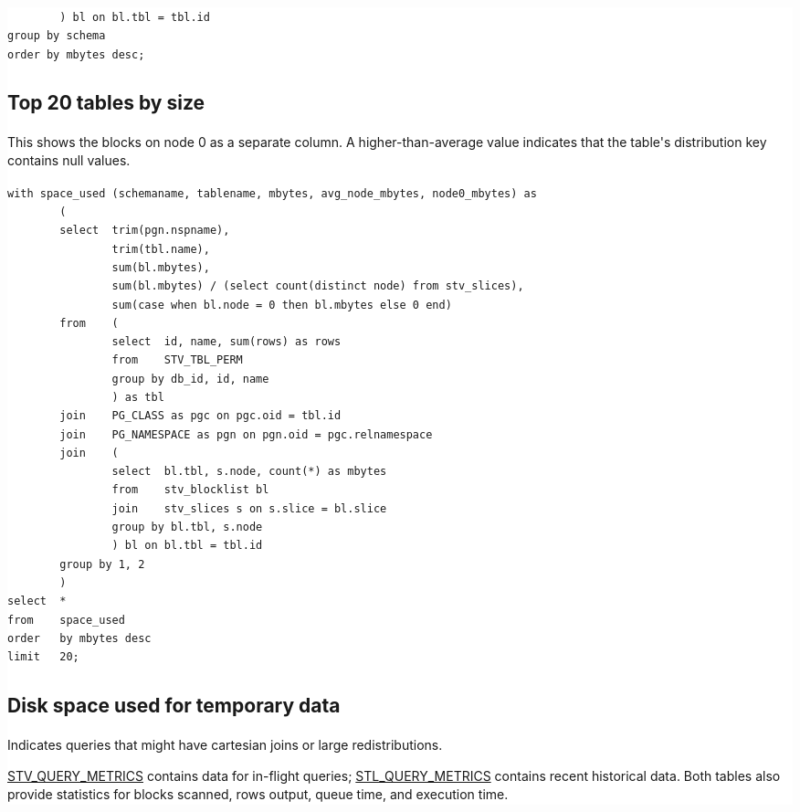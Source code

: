 ```
        ) bl on bl.tbl = tbl.id
group by schema
order by mbytes desc;
```

## Top 20 tables by size

This shows the blocks on node 0 as a separate column. A higher-than-average value indicates
that the table's distribution key contains null values.

```
with space_used (schemaname, tablename, mbytes, avg_node_mbytes, node0_mbytes) as
        (
        select  trim(pgn.nspname),
                trim(tbl.name),
                sum(bl.mbytes),
                sum(bl.mbytes) / (select count(distinct node) from stv_slices),
                sum(case when bl.node = 0 then bl.mbytes else 0 end)
        from    (
                select  id, name, sum(rows) as rows
                from    STV_TBL_PERM
                group by db_id, id, name
                ) as tbl
        join    PG_CLASS as pgc on pgc.oid = tbl.id
        join    PG_NAMESPACE as pgn on pgn.oid = pgc.relnamespace
        join    (
                select  bl.tbl, s.node, count(*) as mbytes
                from    stv_blocklist bl
                join    stv_slices s on s.slice = bl.slice
                group by bl.tbl, s.node
                ) bl on bl.tbl = tbl.id
        group by 1, 2
        )
select  * 
from    space_used
order   by mbytes desc
limit   20;
```


## Disk space used for temporary data

Indicates queries that might have cartesian joins or large redistributions.

[STV_QUERY_METRICS](https://docs.aws.amazon.com/redshift/latest/dg/r_STV_QUERY_METRICS.html) contains
data for in-flight queries; [STL_QUERY_METRICS](https://docs.aws.amazon.com/redshift/latest/dg/r_STL_QUERY_METRICS.html)
contains recent historical data. Both tables also provide statistics for blocks scanned, rows output,
queue time, and execution time.
